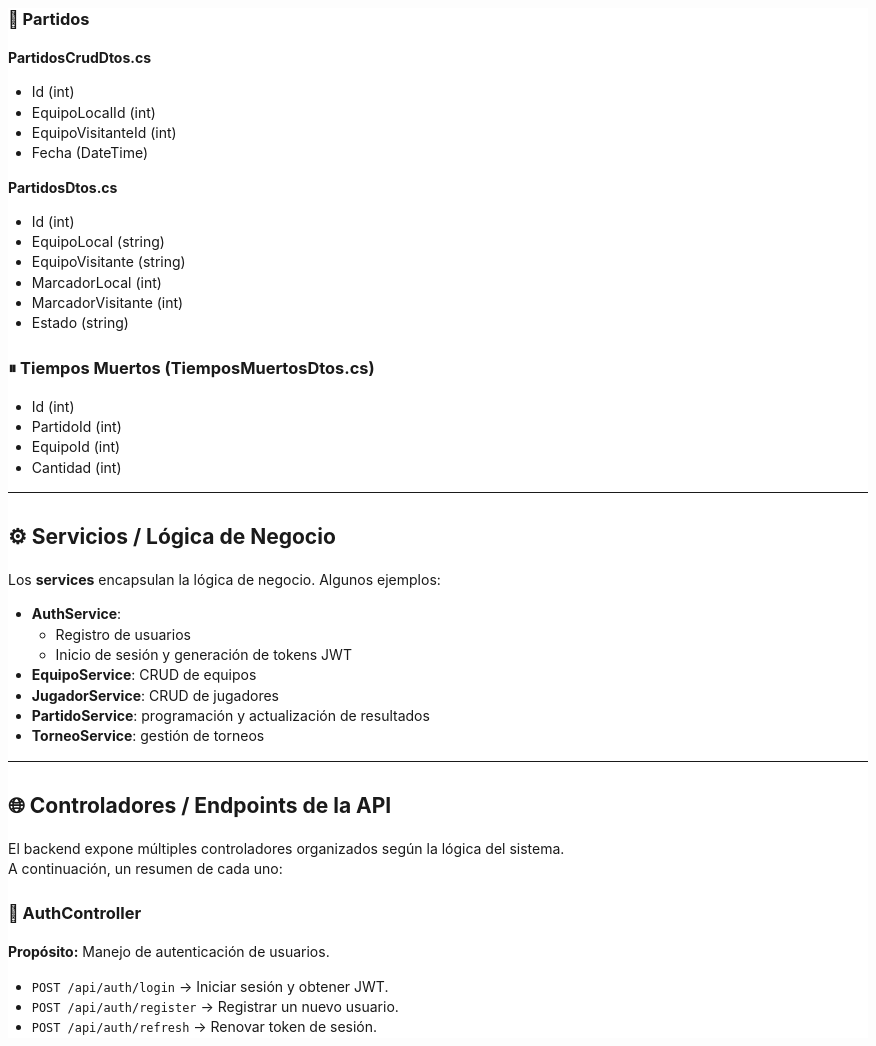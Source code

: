 ### 📅 Partidos

**PartidosCrudDtos.cs**

- Id (int)  
- EquipoLocalId (int)  
- EquipoVisitanteId (int)  
- Fecha (DateTime)  

**PartidosDtos.cs**

- Id (int)  
- EquipoLocal (string)  
- EquipoVisitante (string)  
- MarcadorLocal (int)  
- MarcadorVisitante (int)  
- Estado (string)  

### ⏸ Tiempos Muertos (TiemposMuertosDtos.cs)

- Id (int)  
- PartidoId (int)  
- EquipoId (int)  
- Cantidad (int)  

---

## ⚙ Servicios / Lógica de Negocio

Los **services** encapsulan la lógica de negocio. Algunos ejemplos:

- **AuthService**:  
  - Registro de usuarios  
  - Inicio de sesión y generación de tokens JWT  
- **EquipoService**: CRUD de equipos  
- **JugadorService**: CRUD de jugadores  
- **PartidoService**: programación y actualización de resultados  
- **TorneoService**: gestión de torneos  

---

## 🌐 Controladores / Endpoints de la API

El backend expone múltiples controladores organizados según la lógica del sistema.  
A continuación, un resumen de cada uno:

### 🔑 AuthController

**Propósito:** Manejo de autenticación de usuarios.  

- `POST /api/auth/login` → Iniciar sesión y obtener JWT.  
- `POST /api/auth/register` → Registrar un nuevo usuario.  
- `POST /api/auth/refresh` → Renovar token de sesión.  
